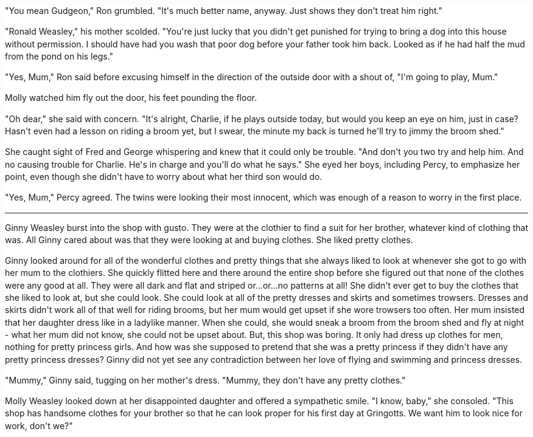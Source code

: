 "You mean Gudgeon," Ron grumbled. "It's much better name, anyway. Just
shows they don't treat him right."

"Ronald Weasley," his mother scolded. "You're just lucky that you
didn't get punished for trying to bring a dog into this house without
permission. I should have had you wash that poor dog before your father
took him back. Looked as if he had half the mud from the pond on his
legs."

"Yes, Mum," Ron said before excusing himself in the direction of the
outside door with a shout of, "I'm going to play, Mum."

Molly watched him fly out the door, his feet pounding the floor.

"Oh dear," she said with concern. "It's alright, Charlie, if he plays
outside today, but would you keep an eye on him, just in case? Hasn't
even had a lesson on riding a broom yet, but I swear, the minute my back
is turned he'll try to jimmy the broom shed."

She caught sight of Fred and George whispering and knew that it could
only be trouble. "And don't you two try and help him. And no causing
trouble for Charlie. He's in charge and you'll do what he says." She
eyed her boys, including Percy, to emphasize her point, even though she
didn't have to worry about what her third son would do.

"Yes, Mum," Percy agreed. The twins were looking their most innocent,
which was enough of a reason to worry in the first place.

- - -- - -- - -

Ginny Weasley burst into the shop with gusto. They were at the clothier
to find a suit for her brother, whatever kind of clothing that was. All
Ginny cared about was that they were looking at and buying clothes. She
liked pretty clothes.

Ginny looked around for all of the wonderful clothes and pretty things
that she always liked to look at whenever she got to go with her mum
to the clothiers. She quickly flitted here and there around the entire
shop before she figured out that none of the clothes were any good at
all. They were all dark and flat and striped or...or...no patterns at
all! She didn't ever get to buy the clothes that she liked to look at, 
but she could look. She could look at all of the pretty dresses and 
skirts and sometimes trowsers. Dresses and skirts didn't work all of that 
well for riding brooms, but her mum would get upset if she wore trowsers too often. Her mum insisted that her daughter dress like in a ladylike manner.  When she could, she would sneak a broom from the broom shed and fly at night - what her mum did not know, she could not be upset about. But, this shop was boring. It only had dress
up clothes for men, nothing for pretty princess girls. And how was she
supposed to pretend that she was a pretty princess if they didn't have
any pretty princess dresses?  Ginny did not yet see any contradiction between her love of flying and swimming and princess dresses. 

"Mummy," Ginny said, tugging on her mother's dress. "Mummy, they don't
have any pretty clothes."

Molly Weasley looked down at her disappointed daughter and offered a
sympathetic smile. "I know, baby," she consoled. "This shop has handsome
clothes for your brother so that he can look proper for his first day
at Gringotts. We want him to look nice for work, don't we?"
